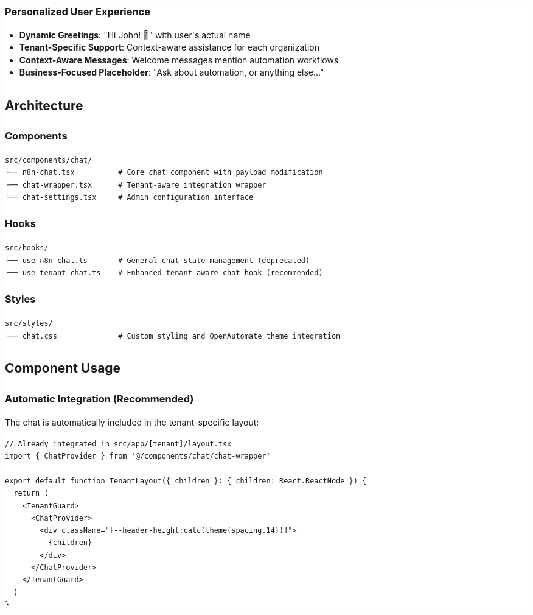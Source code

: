 ### Personalized User Experience

- **Dynamic Greetings**: "Hi John! 👋" with user's actual name
- **Tenant-Specific Support**: Context-aware assistance for each organization
- **Context-Aware Messages**: Welcome messages mention automation workflows
- **Business-Focused Placeholder**: "Ask about automation, or anything else..."

## Architecture

### Components

```
src/components/chat/
├── n8n-chat.tsx          # Core chat component with payload modification
├── chat-wrapper.tsx      # Tenant-aware integration wrapper
└── chat-settings.tsx     # Admin configuration interface
```

### Hooks

```
src/hooks/
├── use-n8n-chat.ts       # General chat state management (deprecated)
└── use-tenant-chat.ts    # Enhanced tenant-aware chat hook (recommended)
```

### Styles

```
src/styles/
└── chat.css              # Custom styling and OpenAutomate theme integration
```

## Component Usage

### Automatic Integration (Recommended)

The chat is automatically included in the tenant-specific layout:

```tsx
// Already integrated in src/app/[tenant]/layout.tsx
import { ChatProvider } from '@/components/chat/chat-wrapper'

export default function TenantLayout({ children }: { children: React.ReactNode }) {
  return (
    <TenantGuard>
      <ChatProvider>
        <div className="[--header-height:calc(theme(spacing.14))]">
          {children}
        </div>
      </ChatProvider>
    </TenantGuard>
  )
}
```
